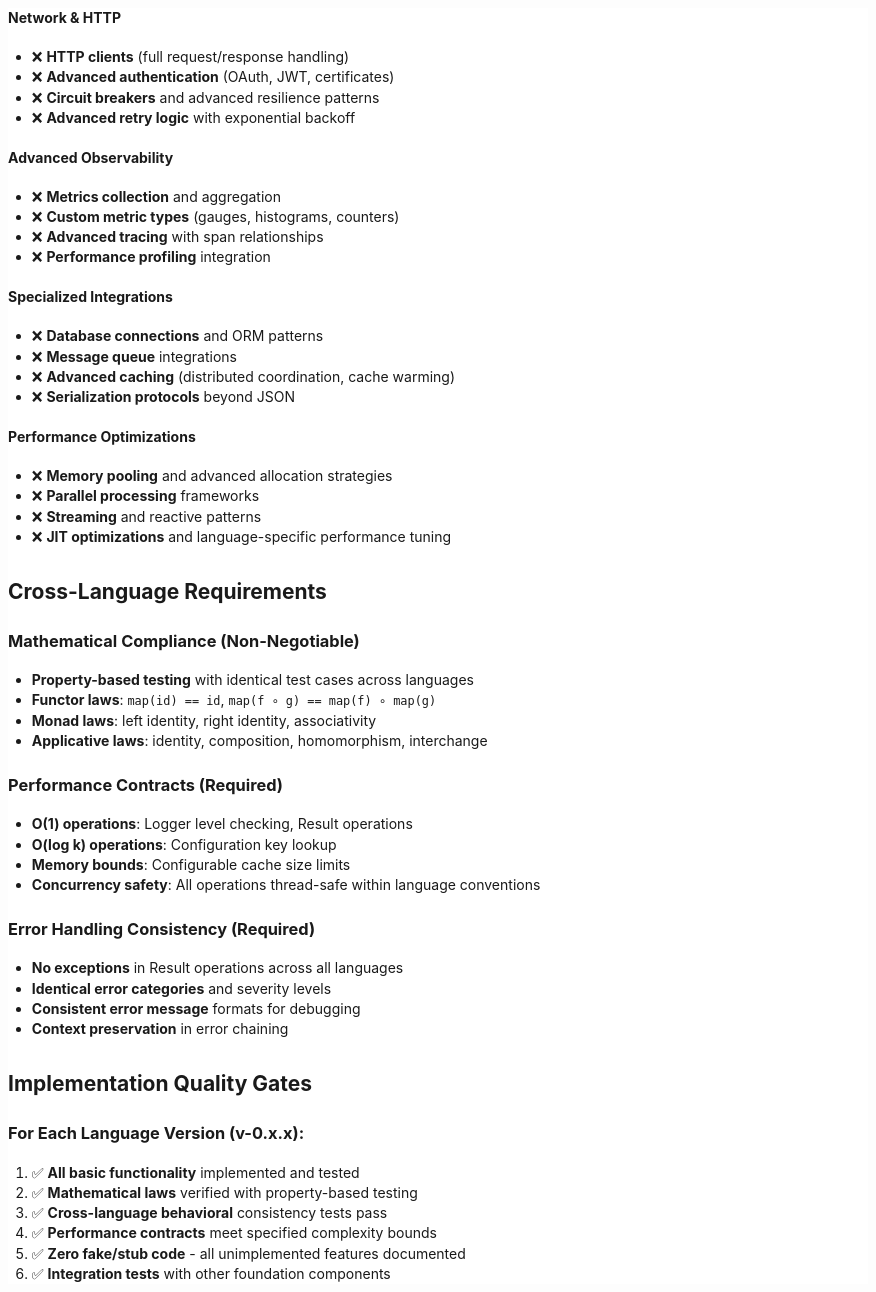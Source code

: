 #### Network & HTTP
- ❌ **HTTP clients** (full request/response handling)
- ❌ **Advanced authentication** (OAuth, JWT, certificates)
- ❌ **Circuit breakers** and advanced resilience patterns
- ❌ **Advanced retry logic** with exponential backoff

#### Advanced Observability
- ❌ **Metrics collection** and aggregation
- ❌ **Custom metric types** (gauges, histograms, counters)
- ❌ **Advanced tracing** with span relationships
- ❌ **Performance profiling** integration

#### Specialized Integrations
- ❌ **Database connections** and ORM patterns
- ❌ **Message queue** integrations
- ❌ **Advanced caching** (distributed coordination, cache warming)
- ❌ **Serialization protocols** beyond JSON

#### Performance Optimizations
- ❌ **Memory pooling** and advanced allocation strategies
- ❌ **Parallel processing** frameworks
- ❌ **Streaming** and reactive patterns
- ❌ **JIT optimizations** and language-specific performance tuning

## Cross-Language Requirements

### Mathematical Compliance (Non-Negotiable)
- **Property-based testing** with identical test cases across languages
- **Functor laws**: `map(id) == id`, `map(f ∘ g) == map(f) ∘ map(g)`
- **Monad laws**: left identity, right identity, associativity
- **Applicative laws**: identity, composition, homomorphism, interchange

### Performance Contracts (Required)
- **O(1) operations**: Logger level checking, Result operations
- **O(log k) operations**: Configuration key lookup
- **Memory bounds**: Configurable cache size limits
- **Concurrency safety**: All operations thread-safe within language conventions

### Error Handling Consistency (Required)
- **No exceptions** in Result<T> operations across all languages
- **Identical error categories** and severity levels
- **Consistent error message** formats for debugging
- **Context preservation** in error chaining

## Implementation Quality Gates

### For Each Language Version (v-0.x.x):
1. ✅ **All basic functionality** implemented and tested
2. ✅ **Mathematical laws** verified with property-based testing  
3. ✅ **Cross-language behavioral** consistency tests pass
4. ✅ **Performance contracts** meet specified complexity bounds
5. ✅ **Zero fake/stub code** - all unimplemented features documented
6. ✅ **Integration tests** with other foundation components
